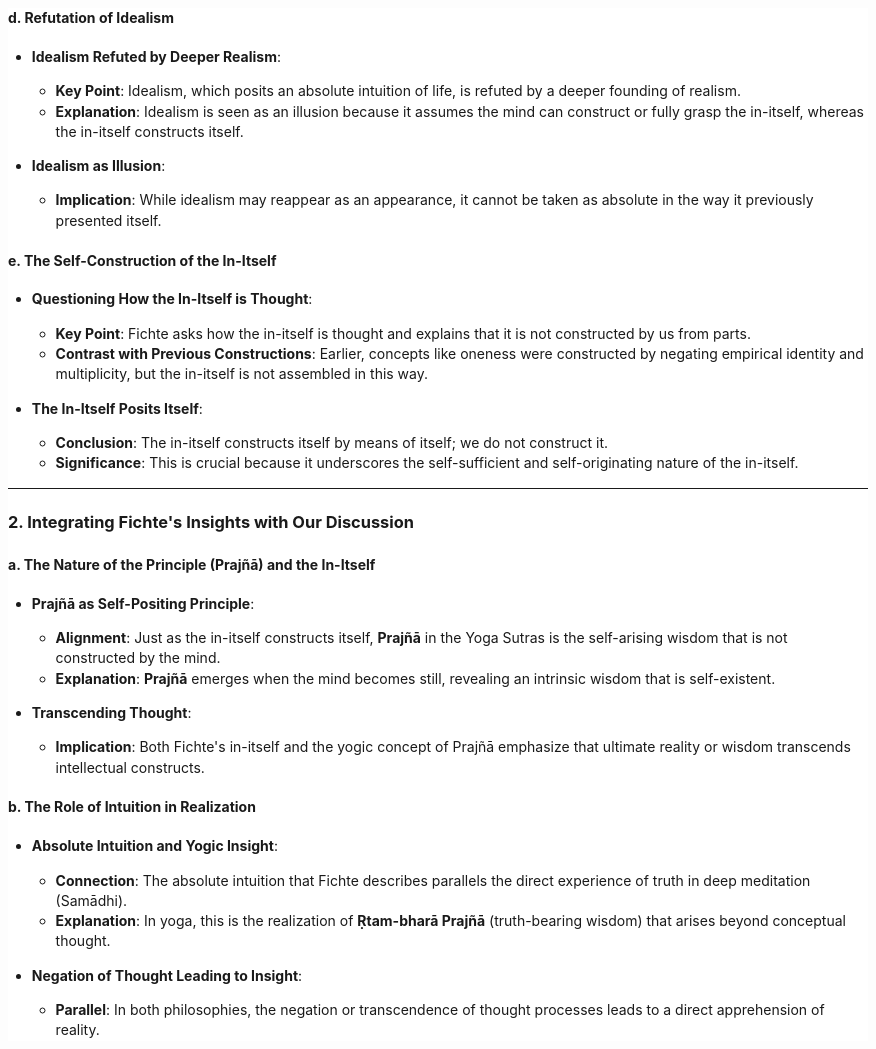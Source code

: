 #### **d. Refutation of Idealism**

- **Idealism Refuted by Deeper Realism**:
  - **Key Point**: Idealism, which posits an absolute intuition of life, is refuted by a deeper founding of realism.
  - **Explanation**: Idealism is seen as an illusion because it assumes the mind can construct or fully grasp the in-itself, whereas the in-itself constructs itself.

- **Idealism as Illusion**:
  - **Implication**: While idealism may reappear as an appearance, it cannot be taken as absolute in the way it previously presented itself.

#### **e. The Self-Construction of the In-Itself**

- **Questioning How the In-Itself is Thought**:
  - **Key Point**: Fichte asks how the in-itself is thought and explains that it is not constructed by us from parts.
  - **Contrast with Previous Constructions**: Earlier, concepts like oneness were constructed by negating empirical identity and multiplicity, but the in-itself is not assembled in this way.

- **The In-Itself Posits Itself**:
  - **Conclusion**: The in-itself constructs itself by means of itself; we do not construct it.
  - **Significance**: This is crucial because it underscores the self-sufficient and self-originating nature of the in-itself.

---

### **2. Integrating Fichte's Insights with Our Discussion**

#### **a. The Nature of the Principle (Prajñā) and the In-Itself**

- **Prajñā as Self-Positing Principle**:
  - **Alignment**: Just as the in-itself constructs itself, **Prajñā** in the Yoga Sutras is the self-arising wisdom that is not constructed by the mind.
  - **Explanation**: **Prajñā** emerges when the mind becomes still, revealing an intrinsic wisdom that is self-existent.

- **Transcending Thought**:
  - **Implication**: Both Fichte's in-itself and the yogic concept of Prajñā emphasize that ultimate reality or wisdom transcends intellectual constructs.

#### **b. The Role of Intuition in Realization**

- **Absolute Intuition and Yogic Insight**:
  - **Connection**: The absolute intuition that Fichte describes parallels the direct experience of truth in deep meditation (Samādhi).
  - **Explanation**: In yoga, this is the realization of **Ṛtam-bharā Prajñā** (truth-bearing wisdom) that arises beyond conceptual thought.

- **Negation of Thought Leading to Insight**:
  - **Parallel**: In both philosophies, the negation or transcendence of thought processes leads to a direct apprehension of reality.
